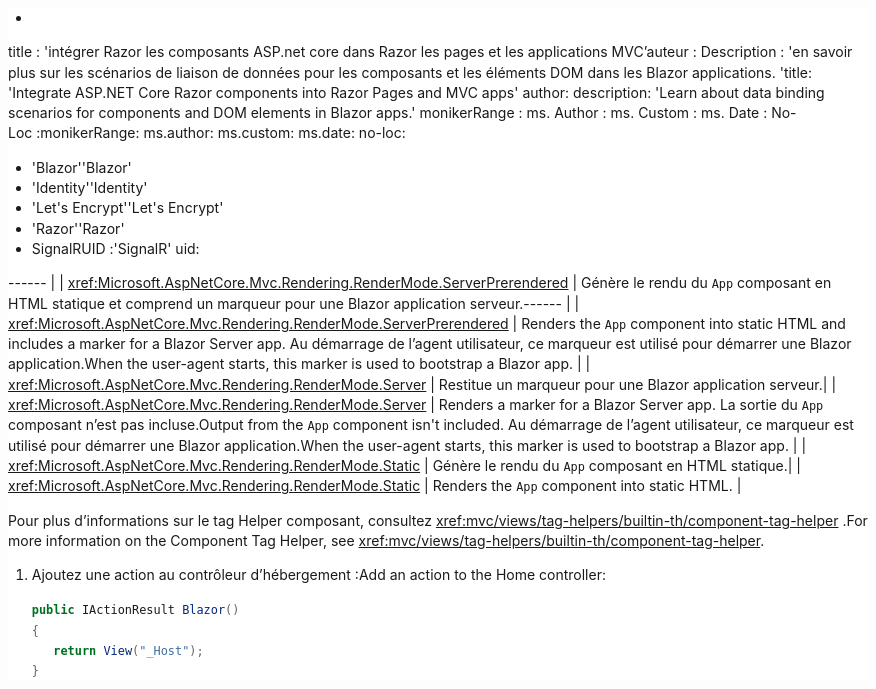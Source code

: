 -
<span data-ttu-id="49a6d-246">title : 'intégrer Razor les composants ASP.net core dans Razor les pages et les applications MVC’auteur : Description : 'en savoir plus sur les scénarios de liaison de données pour les composants et les éléments DOM dans les Blazor applications. '</span><span class="sxs-lookup"><span data-stu-id="49a6d-246">title: 'Integrate ASP.NET Core Razor components into Razor Pages and MVC apps' author: description: 'Learn about data binding scenarios for components and DOM elements in Blazor apps.'</span></span>
<span data-ttu-id="49a6d-247">monikerRange : ms. Author : ms. Custom : ms. Date : No-Loc :</span><span class="sxs-lookup"><span data-stu-id="49a6d-247">monikerRange: ms.author: ms.custom: ms.date: no-loc:</span></span>
- <span data-ttu-id="49a6d-248">'Blazor'</span><span class="sxs-lookup"><span data-stu-id="49a6d-248">'Blazor'</span></span>
- <span data-ttu-id="49a6d-249">'Identity'</span><span class="sxs-lookup"><span data-stu-id="49a6d-249">'Identity'</span></span>
- <span data-ttu-id="49a6d-250">'Let's Encrypt'</span><span class="sxs-lookup"><span data-stu-id="49a6d-250">'Let's Encrypt'</span></span>
- <span data-ttu-id="49a6d-251">'Razor'</span><span class="sxs-lookup"><span data-stu-id="49a6d-251">'Razor'</span></span>
- <span data-ttu-id="49a6d-252">SignalRUID :</span><span class="sxs-lookup"><span data-stu-id="49a6d-252">'SignalR' uid:</span></span> 

<span data-ttu-id="49a6d-253">------ | | <xref:Microsoft.AspNetCore.Mvc.Rendering.RenderMode.ServerPrerendered> | Génère le rendu du `App` composant en HTML statique et comprend un marqueur pour une Blazor application serveur.</span><span class="sxs-lookup"><span data-stu-id="49a6d-253">------ | | <xref:Microsoft.AspNetCore.Mvc.Rendering.RenderMode.ServerPrerendered> | Renders the `App` component into static HTML and includes a marker for a Blazor Server app.</span></span> <span data-ttu-id="49a6d-254">Au démarrage de l’agent utilisateur, ce marqueur est utilisé pour démarrer une Blazor application.</span><span class="sxs-lookup"><span data-stu-id="49a6d-254">When the user-agent starts, this marker is used to bootstrap a Blazor app.</span></span> <span data-ttu-id="49a6d-255">| | <xref:Microsoft.AspNetCore.Mvc.Rendering.RenderMode.Server> | Restitue un marqueur pour une Blazor application serveur.</span><span class="sxs-lookup"><span data-stu-id="49a6d-255">| | <xref:Microsoft.AspNetCore.Mvc.Rendering.RenderMode.Server> | Renders a marker for a Blazor Server app.</span></span> <span data-ttu-id="49a6d-256">La sortie du `App` composant n’est pas incluse.</span><span class="sxs-lookup"><span data-stu-id="49a6d-256">Output from the `App` component isn't included.</span></span> <span data-ttu-id="49a6d-257">Au démarrage de l’agent utilisateur, ce marqueur est utilisé pour démarrer une Blazor application.</span><span class="sxs-lookup"><span data-stu-id="49a6d-257">When the user-agent starts, this marker is used to bootstrap a Blazor app.</span></span> <span data-ttu-id="49a6d-258">| | <xref:Microsoft.AspNetCore.Mvc.Rendering.RenderMode.Static> | Génère le rendu du `App` composant en HTML statique.</span><span class="sxs-lookup"><span data-stu-id="49a6d-258">| | <xref:Microsoft.AspNetCore.Mvc.Rendering.RenderMode.Static> | Renders the `App` component into static HTML.</span></span> |

   <span data-ttu-id="49a6d-259">Pour plus d’informations sur le tag Helper composant, consultez <xref:mvc/views/tag-helpers/builtin-th/component-tag-helper> .</span><span class="sxs-lookup"><span data-stu-id="49a6d-259">For more information on the Component Tag Helper, see <xref:mvc/views/tag-helpers/builtin-th/component-tag-helper>.</span></span>

1. <span data-ttu-id="49a6d-260">Ajoutez une action au contrôleur d’hébergement :</span><span class="sxs-lookup"><span data-stu-id="49a6d-260">Add an action to the Home controller:</span></span>

   ```csharp
   public IActionResult Blazor()
   {
      return View("_Host");
   }
   ```
